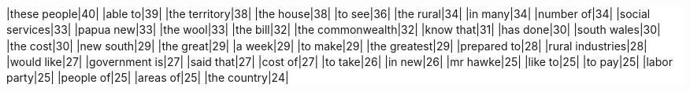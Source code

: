|these people|40|
|able to|39|
|the territory|38|
|the house|38|
|to see|36|
|the rural|34|
|in many|34|
|number of|34|
|social services|33|
|papua new|33|
|the wool|33|
|the bill|32|
|the commonwealth|32|
|know that|31|
|has done|30|
|south wales|30|
|the cost|30|
|new south|29|
|the great|29|
|a week|29|
|to make|29|
|the greatest|29|
|prepared to|28|
|rural industries|28|
|would like|27|
|government is|27|
|said that|27|
|cost of|27|
|to take|26|
|in new|26|
|mr hawke|25|
|like to|25|
|to pay|25|
|labor party|25|
|people of|25|
|areas of|25|
|the country|24|